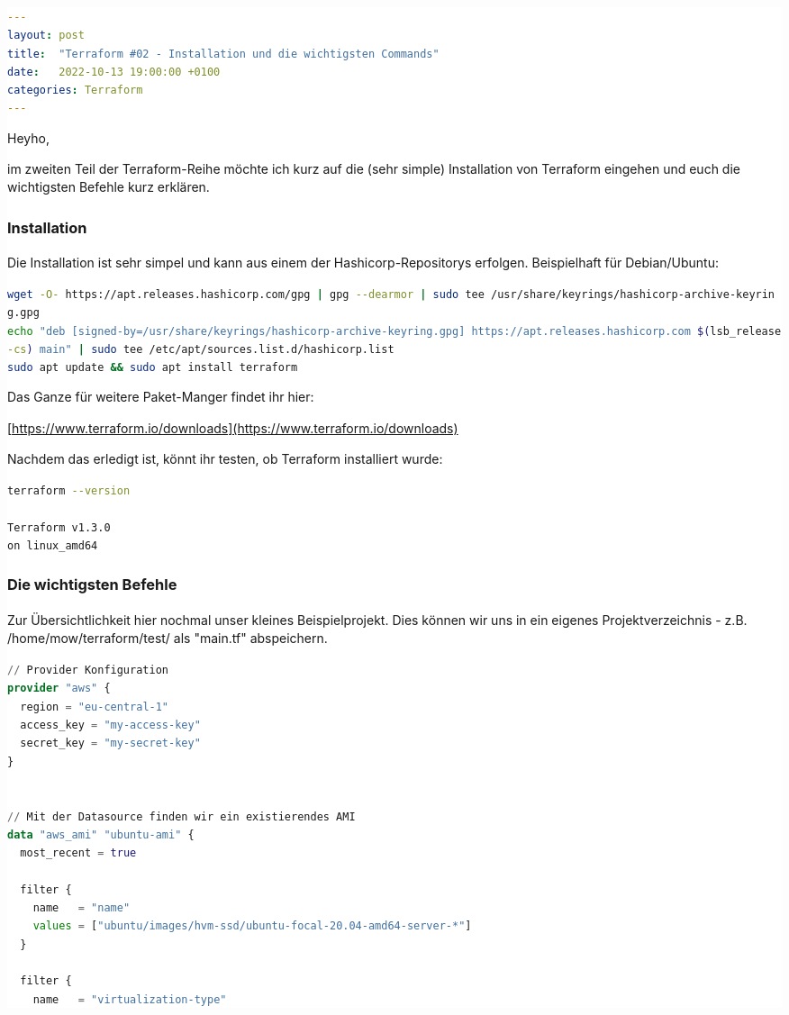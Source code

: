 ```yaml
---
layout: post
title:  "Terraform #02 - Installation und die wichtigsten Commands"
date:   2022-10-13 19:00:00 +0100
categories: Terraform
---
```


Heyho,

im zweiten Teil der Terraform-Reihe möchte ich kurz auf die (sehr simple) Installation von Terraform eingehen und euch die wichtigsten Befehle
kurz erklären.


### Installation

Die Installation ist sehr simpel und kann aus einem der  Hashicorp-Repositorys erfolgen. Beispielhaft für Debian/Ubuntu:

```bash
wget -O- https://apt.releases.hashicorp.com/gpg | gpg --dearmor | sudo tee /usr/share/keyrings/hashicorp-archive-keyring.gpg
echo "deb [signed-by=/usr/share/keyrings/hashicorp-archive-keyring.gpg] https://apt.releases.hashicorp.com $(lsb_release -cs) main" | sudo tee /etc/apt/sources.list.d/hashicorp.list
sudo apt update && sudo apt install terraform
```

Das Ganze für weitere Paket-Manger findet ihr hier:

[https://www.terraform.io/downloads](https://www.terraform.io/downloads)



Nachdem das erledigt ist, könnt ihr testen, ob Terraform installiert wurde:

```bash
terraform --version

Terraform v1.3.0
on linux_amd64
```

### Die wichtigsten Befehle

Zur Übersichtlichkeit hier nochmal unser kleines Beispielprojekt. Dies können wir uns in ein eigenes Projektverzeichnis - z.B.
/home/mow/terraform/test/ als "main.tf" abspeichern.

```terraform
// Provider Konfiguration
provider "aws" {
  region = "eu-central-1"
  access_key = "my-access-key"
  secret_key = "my-secret-key"
}


// Mit der Datasource finden wir ein existierendes AMI
data "aws_ami" "ubuntu-ami" {
  most_recent = true

  filter {
    name   = "name"
    values = ["ubuntu/images/hvm-ssd/ubuntu-focal-20.04-amd64-server-*"]
  }

  filter {
    name   = "virtualization-type"
```